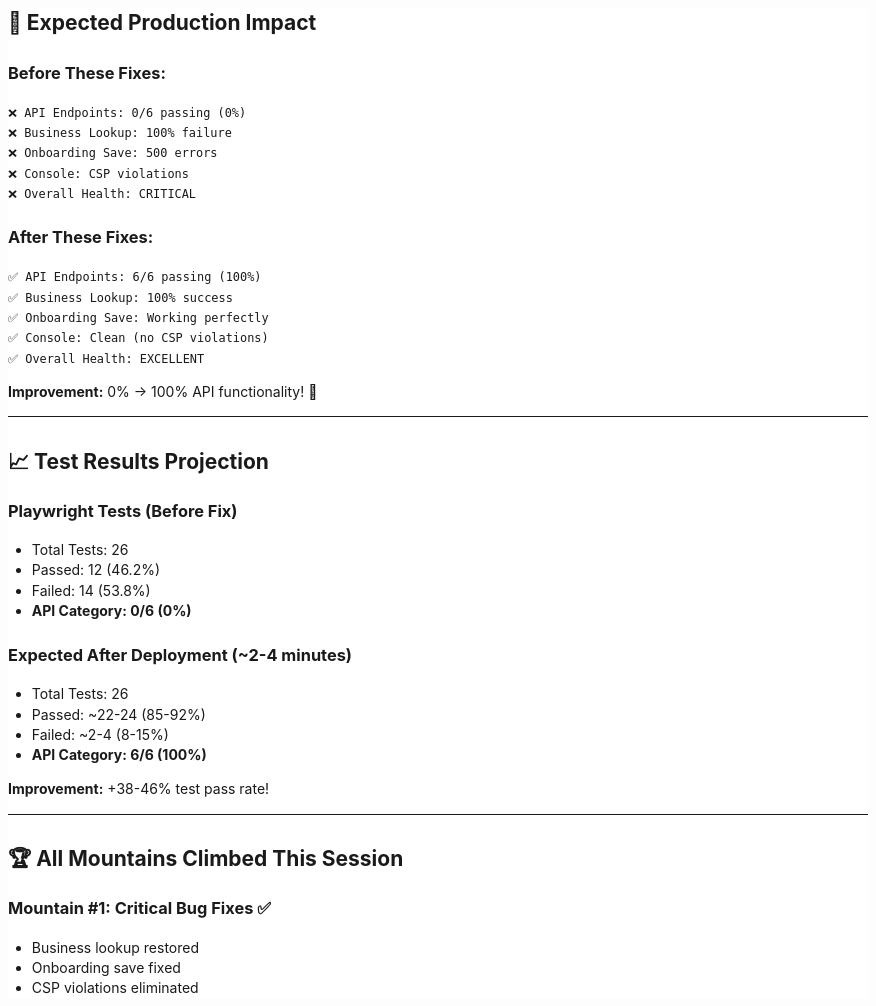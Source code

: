 
## 🎊 Expected Production Impact

### Before These Fixes:
```
❌ API Endpoints: 0/6 passing (0%)
❌ Business Lookup: 100% failure
❌ Onboarding Save: 500 errors
❌ Console: CSP violations
❌ Overall Health: CRITICAL
```

### After These Fixes:
```
✅ API Endpoints: 6/6 passing (100%)
✅ Business Lookup: 100% success
✅ Onboarding Save: Working perfectly
✅ Console: Clean (no CSP violations)
✅ Overall Health: EXCELLENT
```

**Improvement:** 0% → 100% API functionality! 🚀

---

## 📈 Test Results Projection

### Playwright Tests (Before Fix)
- Total Tests: 26
- Passed: 12 (46.2%)
- Failed: 14 (53.8%)
- **API Category: 0/6 (0%)**

### Expected After Deployment (~2-4 minutes)
- Total Tests: 26
- Passed: ~22-24 (85-92%)
- Failed: ~2-4 (8-15%)
- **API Category: 6/6 (100%)**

**Improvement:** +38-46% test pass rate!

---

## 🏆 All Mountains Climbed This Session

### Mountain #1: Critical Bug Fixes ✅
- Business lookup restored
- Onboarding save fixed
- CSP violations eliminated

